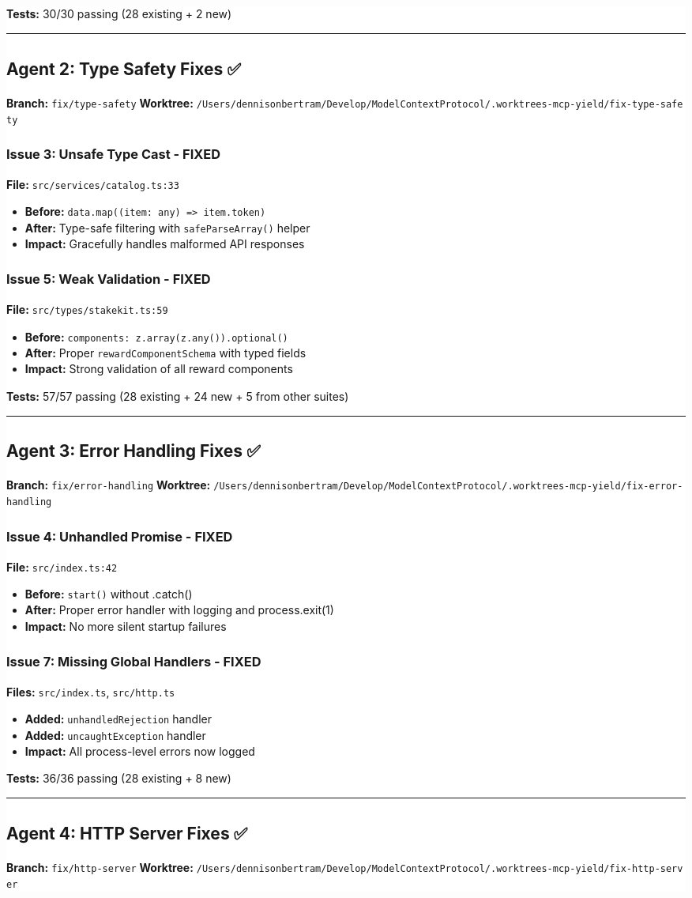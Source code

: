 **Tests:** 30/30 passing (28 existing + 2 new)

---

## Agent 2: Type Safety Fixes ✅

**Branch:** `fix/type-safety`
**Worktree:** `/Users/dennisonbertram/Develop/ModelContextProtocol/.worktrees-mcp-yield/fix-type-safety`

### Issue 3: Unsafe Type Cast - FIXED
**File:** `src/services/catalog.ts:33`
- **Before:** `data.map((item: any) => item.token)`
- **After:** Type-safe filtering with `safeParseArray()` helper
- **Impact:** Gracefully handles malformed API responses

### Issue 5: Weak Validation - FIXED
**File:** `src/types/stakekit.ts:59`
- **Before:** `components: z.array(z.any()).optional()`
- **After:** Proper `rewardComponentSchema` with typed fields
- **Impact:** Strong validation of all reward components

**Tests:** 57/57 passing (28 existing + 24 new + 5 from other suites)

---

## Agent 3: Error Handling Fixes ✅

**Branch:** `fix/error-handling`
**Worktree:** `/Users/dennisonbertram/Develop/ModelContextProtocol/.worktrees-mcp-yield/fix-error-handling`

### Issue 4: Unhandled Promise - FIXED
**File:** `src/index.ts:42`
- **Before:** `start()` without .catch()
- **After:** Proper error handler with logging and process.exit(1)
- **Impact:** No more silent startup failures

### Issue 7: Missing Global Handlers - FIXED
**Files:** `src/index.ts`, `src/http.ts`
- **Added:** `unhandledRejection` handler
- **Added:** `uncaughtException` handler
- **Impact:** All process-level errors now logged

**Tests:** 36/36 passing (28 existing + 8 new)

---

## Agent 4: HTTP Server Fixes ✅

**Branch:** `fix/http-server`
**Worktree:** `/Users/dennisonbertram/Develop/ModelContextProtocol/.worktrees-mcp-yield/fix-http-server`

